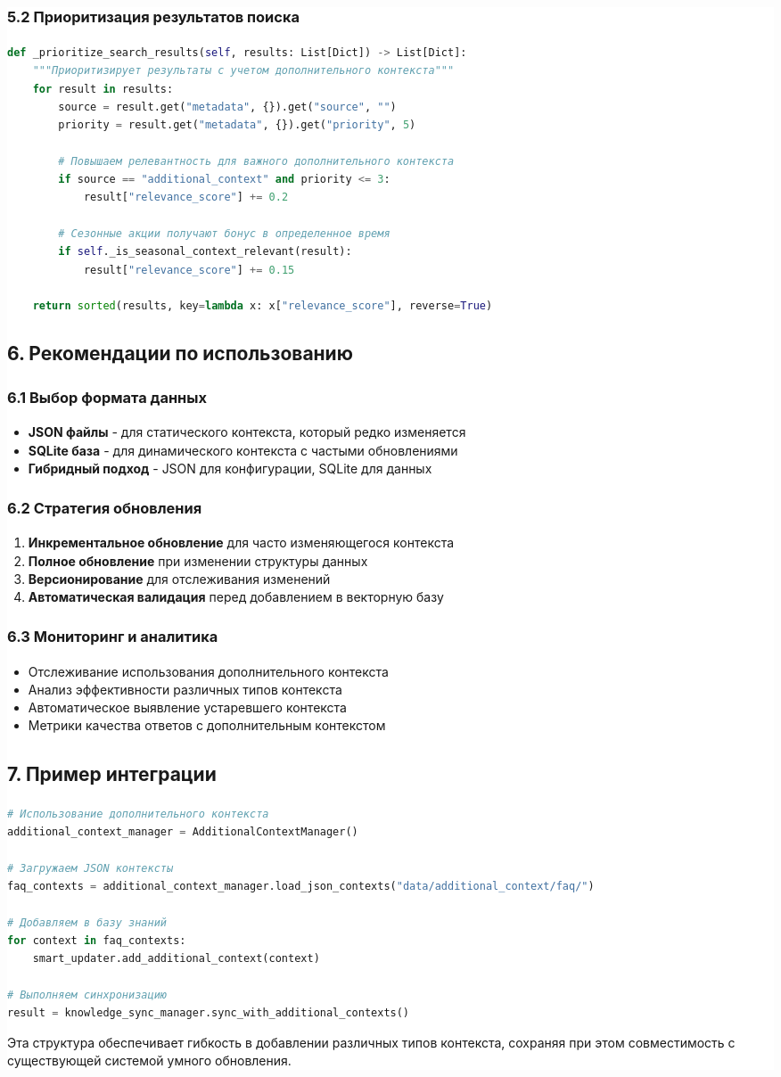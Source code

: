 ### 5.2 Приоритизация результатов поиска

```python
def _prioritize_search_results(self, results: List[Dict]) -> List[Dict]:
    """Приоритизирует результаты с учетом дополнительного контекста"""
    for result in results:
        source = result.get("metadata", {}).get("source", "")
        priority = result.get("metadata", {}).get("priority", 5)

        # Повышаем релевантность для важного дополнительного контекста
        if source == "additional_context" and priority <= 3:
            result["relevance_score"] += 0.2

        # Сезонные акции получают бонус в определенное время
        if self._is_seasonal_context_relevant(result):
            result["relevance_score"] += 0.15

    return sorted(results, key=lambda x: x["relevance_score"], reverse=True)
```

## 6. Рекомендации по использованию

### 6.1 Выбор формата данных

- **JSON файлы** - для статического контекста, который редко изменяется
- **SQLite база** - для динамического контекста с частыми обновлениями
- **Гибридный подход** - JSON для конфигурации, SQLite для данных

### 6.2 Стратегия обновления

1. **Инкрементальное обновление** для часто изменяющегося контекста
2. **Полное обновление** при изменении структуры данных
3. **Версионирование** для отслеживания изменений
4. **Автоматическая валидация** перед добавлением в векторную базу

### 6.3 Мониторинг и аналитика

- Отслеживание использования дополнительного контекста
- Анализ эффективности различных типов контекста
- Автоматическое выявление устаревшего контекста
- Метрики качества ответов с дополнительным контекстом

## 7. Пример интеграции

```python
# Использование дополнительного контекста
additional_context_manager = AdditionalContextManager()

# Загружаем JSON контексты
faq_contexts = additional_context_manager.load_json_contexts("data/additional_context/faq/")

# Добавляем в базу знаний
for context in faq_contexts:
    smart_updater.add_additional_context(context)

# Выполняем синхронизацию
result = knowledge_sync_manager.sync_with_additional_contexts()
```

Эта структура обеспечивает гибкость в добавлении различных типов контекста, сохраняя при этом совместимость с существующей системой умного обновления.
